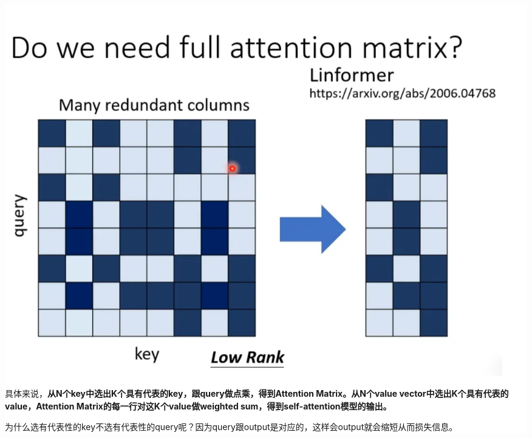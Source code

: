 <img src="自注意力机制.assets/format,png-1698803765854-23.png" alt="img" style="zoom:80%;" />

具体来说，**从N个key中选出K个具有代表的key，跟query做点乘，得到Attention Matrix。从N个value vector中选出K个具有代表的value，Attention Matrix的每一行对这K个value做weighted sum，得到self-attention模型的输出。**

为什么选有代表性的key不选有代表性的query呢？因为query跟output是对应的，这样会output就会缩短从而损失信息。